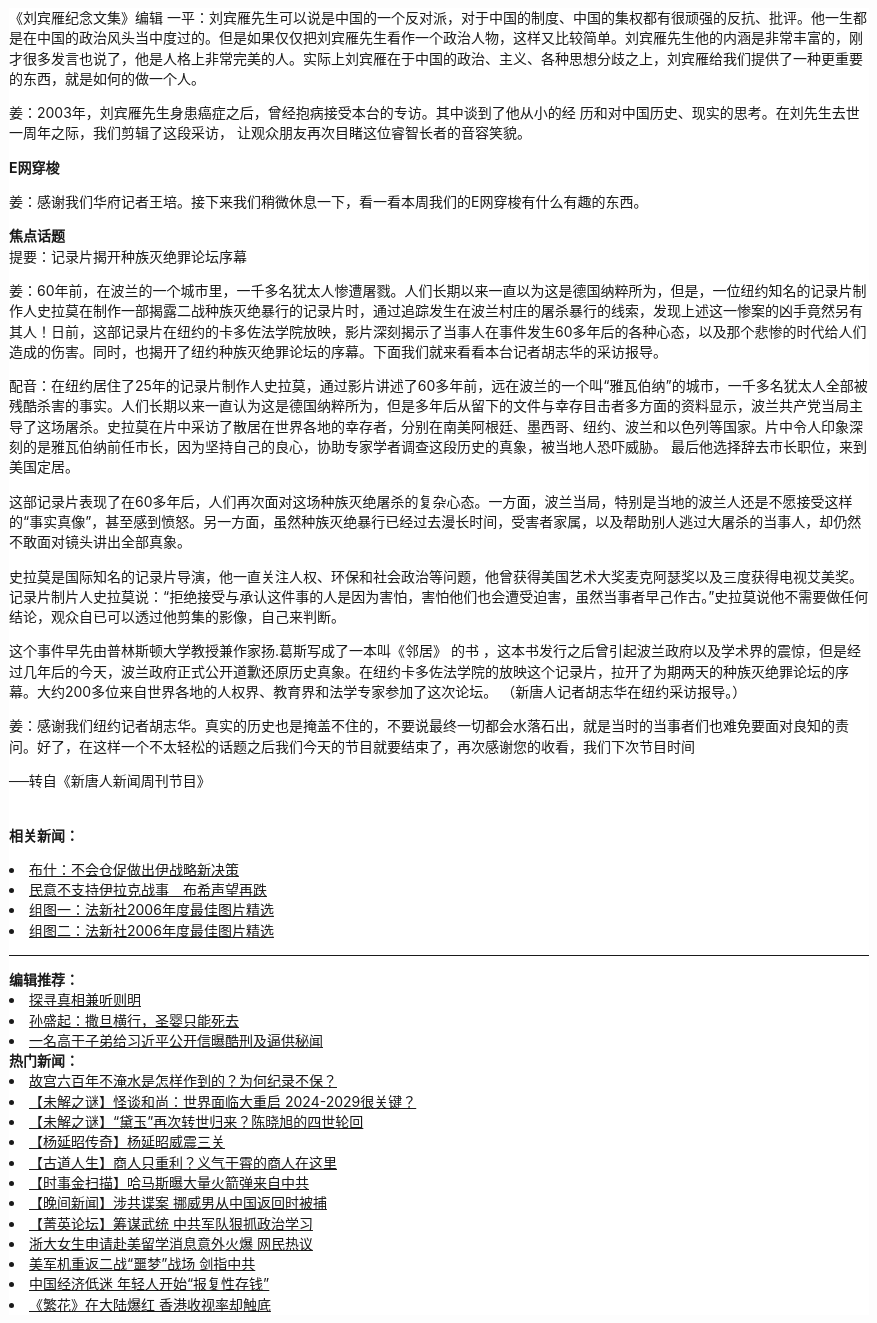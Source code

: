 <p>《刘宾雁纪念文集》编辑 一平：刘宾雁先生可以说是中国的一个反对派，对于中国的制度、中国的集权都有很顽强的反抗、批评。他一生都是在中国的政治风头当中度过的。但是如果仅仅把刘宾雁先生看作一个政治人物，这样又比较简单。刘宾雁先生他的内涵是非常丰富的，刚才很多发言也说了，他是人格上非常完美的人。实际上刘宾雁在于中国的政治、主义、各种思想分歧之上，刘宾雁给我们提供了一种更重要的东西，就是如何的做一个人。 </p>
<p>姜：2003年，刘宾雁先生身患癌症之后，曾经抱病接受本台的专访。其中谈到了他从小的经 历和对中国历史、现实的思考。在刘先生去世一周年之际，我们剪辑了这段采访， 让观众朋友再次目睹这位睿智长者的音容笑貌。 </p>
<p><B>E网穿梭 </B></p>
<p>姜：感谢我们华府记者王培。接下来我们稍微休息一下，看一看本周我们的E网穿梭有什么有趣的东西。 </p>
<p><B>焦点话题 </B><br />提要：记录片揭开种族灭绝罪论坛序幕 </B></p>
<p>姜：60年前，在波兰的一个城市里，一千多名犹太人惨遭屠戮。人们长期以来一直以为这是德国纳粹所为，但是，一位纽约知名的记录片制作人史拉莫在制作一部揭露二战种族灭绝暴行的记录片时，通过追踪发生在波兰村庄的屠杀暴行的线索，发现上述这一惨案的凶手竟然另有其人！日前，这部记录片在纽约的卡多佐法学院放映，影片深刻揭示了当事人在事件发生60多年后的各种心态，以及那个悲惨的时代给人们造成的伤害。同时，也揭开了纽约种族灭绝罪论坛的序幕。下面我们就来看看本台记者胡志华的采访报导。 </p>
<p>配音：在纽约居住了25年的记录片制作人史拉莫，通过影片讲述了60多年前，远在波兰的一个叫“雅瓦伯纳”的城市，一千多名犹太人全部被残酷杀害的事实。人们长期以来一直认为这是德国纳粹所为，但是多年后从留下的文件与幸存目击者多方面的资料显示，波兰共产党当局主导了这场屠杀。史拉莫在片中采访了散居在世界各地的幸存者，分别在南美阿根廷、墨西哥、纽约、波兰和以色列等国家。片中令人印象深刻的是雅瓦伯纳前任市长，因为坚持自己的良心，协助专家学者调查这段历史的真象，被当地人恐吓威胁。 最后他选择辞去市长职位，来到美国定居。 </p>
<p>这部记录片表现了在60多年后，人们再次面对这场种族灭绝屠杀的复杂心态。一方面，波兰当局，特别是当地的波兰人还是不愿接受这样的“事实真像”，甚至感到愤怒。另一方面，虽然种族灭绝暴行已经过去漫长时间，受害者家属，以及帮助别人逃过大屠杀的当事人，却仍然不敢面对镜头讲出全部真象。 </p>
<p>史拉莫是国际知名的记录片导演，他一直关注人权、环保和社会政治等问题，他曾获得美国艺术大奖麦克阿瑟奖以及三度获得电视艾美奖。记录片制片人史拉莫说：“拒绝接受与承认这件事的人是因为害怕，害怕他们也会遭受迫害，虽然当事者早己作古。”史拉莫说他不需要做任何结论，观众自已可以透过他剪集的影像，自己来判断。 </p>
<p>这个事件早先由普林斯顿大学教授兼作家扬.葛斯写成了一本叫《邻居》 的书 ，这本书发行之后曾引起波兰政府以及学术界的震惊，但是经过几年后的今天，波兰政府正式公开道歉还原历史真象。在纽约卡多佐法学院的放映这个记录片，拉开了为期两天的种族灭绝罪论坛的序幕。大约200多位来自世界各地的人权界、教育界和法学专家参加了这次论坛。 （新唐人记者胡志华在纽约采访报导。）</p>
<p>姜：感谢我们纽约记者胡志华。真实的历史也是掩盖不住的，不要说最终一切都会水落石出，就是当时的当事者们也难免要面对良知的责问。好了，在这样一个不太轻松的话题之后我们今天的节目就要结束了，再次感谢您的收看，我们下次节目时间</p>
<p>──转自《新唐人新闻周刊节目》<br /><font color=#ffffff>(http://www.dajiyuan.com)</font></p>
	
<strong>相关新闻：</strong>
<li><a href="https://github.com/1992513/djy/blob/master/gb/6/12/14/n1556624.md#1">布什：不会仓促做出伊战略新决策</a></li>
<li><a href="https://github.com/1992513/djy/blob/master/gb/6/12/14/n1556902.md#1">民意不支持伊拉克战事　布希声望再跌</a></li>
<li><a href="https://github.com/1992513/djy/blob/master/gb/6/12/14/n1556909.md#1">组图一：法新社2006年度最佳图片精选</a></li>
<li><a href="https://github.com/1992513/djy/blob/master/gb/6/12/14/n1557065.md#1">组图二：法新社2006年度最佳图片精选</a></li>
<hr>
<strong>编辑推荐：</strong>
<li><a href="https://github.com/1992513/djy/blob/master/gb/11/6/17/n3289382.md?dfh#1" target="_blank">探寻真相兼听则明</a></li><li><a href="https://github.com/1992513/djy/blob/master/gb/18/6/20/n10498401.md#1" target="_blank">孙盛起：撒旦横行，圣婴只能死去</a></li><li><a href="https://github.com/1992513/djy/blob/master/gb/13/1/28/n3787288.md#1" target="_blank">一名高干子弟给习近平公开信曝酷刑及逼供秘闻</a></li>
<strong>热门新闻：</strong>
<li><a href="https://github.com/1992513/djy/blob/master/gb/24/6/26/n14277490.md#1">故宫六百年不淹水是怎样作到的？为何纪录不保？</a></li>
<li><a href="https://github.com/1992513/djy/blob/master/gb/24/6/28/n14279001.md#1">【未解之谜】怪谈和尚：世界面临大重启 2024-2029很关键？</a></li>
<li><a href="https://github.com/1992513/djy/blob/master/gb/24/7/1/n14281635.md#1">【未解之谜】“黛玉”再次转世归来？陈晓旭的四世轮回</a></li>
<li><a href="https://github.com/1992513/djy/blob/master/gb/24/6/25/n14276851.md#1">【杨延昭传奇】杨延昭威震三关</a></li>
<li><a href="https://github.com/1992513/djy/blob/master/gb/24/6/24/n14276161.md#1">【古道人生】商人只重利？义气干霄的商人在这里</a></li>
<li><a href="https://github.com/1992513/djy/blob/master/gb/24/7/3/n14282483.md#1">【时事金扫描】哈马斯曝大量火箭弹来自中共</a></li>
<li><a href="https://github.com/1992513/djy/blob/master/gb/24/5/31/n14261321.md#1">【晚间新闻】涉共谍案 挪威男从中国返回时被捕</a></li>
<li><a href="https://github.com/1992513/djy/blob/master/gb/24/7/3/n14283021.md#1">【菁英论坛】筹谋武统 中共军队狠抓政治学习</a></li>
<li><a href="https://github.com/1992513/djy/blob/master/gb/24/7/1/n14281682.md#1">浙大女生申请赴美留学消息意外火爆 网民热议</a></li>
<li><a href="https://github.com/1992513/djy/blob/master/gb/24/7/1/n14281736.md#1">美军机重返二战“噩梦”战场 剑指中共</a></li>
<li><a href="https://github.com/1992513/djy/blob/master/gb/24/7/2/n14281880.md#1">中国经济低迷 年轻人开始“报复性存钱”</a></li>
<li><a href="https://github.com/1992513/djy/blob/master/gb/24/7/3/n14283044.md#1">《繁花》在大陆爆红 香港收视率却触底</a></li>